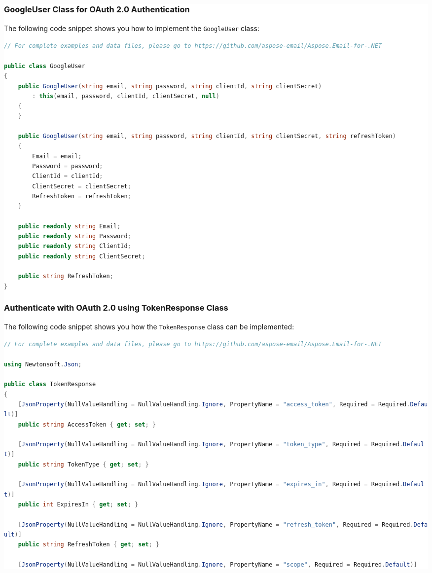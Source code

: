 ### **GoogleUser Class for OAuth 2.0 Authentication**

The following code snippet shows you how to implement the `GoogleUser` class:

```csharp
// For complete examples and data files, please go to https://github.com/aspose-email/Aspose.Email-for-.NET

public class GoogleUser
{
    public GoogleUser(string email, string password, string clientId, string clientSecret)
        : this(email, password, clientId, clientSecret, null)
    {
    }

    public GoogleUser(string email, string password, string clientId, string clientSecret, string refreshToken)
    {
        Email = email;
        Password = password;
        ClientId = clientId;
        ClientSecret = clientSecret;
        RefreshToken = refreshToken;
    }

    public readonly string Email;
    public readonly string Password;
    public readonly string ClientId;
    public readonly string ClientSecret;

    public string RefreshToken;
}
```

### **Authenticate with OAuth 2.0 using TokenResponse Class**

The following code snippet shows you how the `TokenResponse` class can be implemented:

```csharp
// For complete examples and data files, please go to https://github.com/aspose-email/Aspose.Email-for-.NET

using Newtonsoft.Json;

public class TokenResponse
{
    [JsonProperty(NullValueHandling = NullValueHandling.Ignore, PropertyName = "access_token", Required = Required.Default)]
    public string AccessToken { get; set; }

    [JsonProperty(NullValueHandling = NullValueHandling.Ignore, PropertyName = "token_type", Required = Required.Default)]
    public string TokenType { get; set; }

    [JsonProperty(NullValueHandling = NullValueHandling.Ignore, PropertyName = "expires_in", Required = Required.Default)]
    public int ExpiresIn { get; set; }

    [JsonProperty(NullValueHandling = NullValueHandling.Ignore, PropertyName = "refresh_token", Required = Required.Default)]
    public string RefreshToken { get; set; }

    [JsonProperty(NullValueHandling = NullValueHandling.Ignore, PropertyName = "scope", Required = Required.Default)]
```